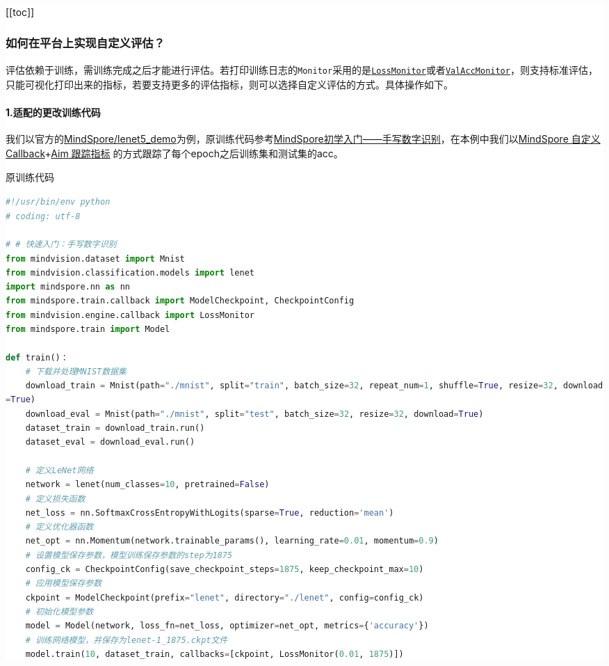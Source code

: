 [[toc]]

 

### 如何在平台上实现自定义评估？

评估依赖于训练，需训练完成之后才能进行评估。若打印训练日志的`Monitor`采用的是[`LossMonitor`](https://www.mindspore.cn/vision/docs/zh-CN/r0.1/engine.html?highlight=lossmonitor#mindvision.engine.callback.LossMonitor)或者[`ValAccMonitor`](https://www.mindspore.cn/vision/docs/zh-CN/r0.1/engine.html?highlight=valaccmonitor#mindvision.engine.callback.ValAccMonitor)，则支持标准评估，只能可视化打印出来的指标，若要支持更多的评估指标，则可以选择自定义评估的方式。具体操作如下。

#### **1.适配的更改训练代码**

我们以官方的<a href="https://xihe.mindspore.cn/projects/MindSpore/lenet5_demo">MindSpore/lenet5_demo</a>为例，原训练代码参考[MindSpore初学入门——手写数字识别](https://www.mindspore.cn/tutorials/zh-CN/r1.7/beginner/quick_start.html)，在本例中我们以[MindSpore 自定义Callback](https://www.mindspore.cn/tutorials/zh-CN/r1.9/advanced/model/callback.html?highlight=%E8%87%AA%E5%AE%9A)+[Aim 跟踪指标](https://aimstack.readthedocs.io/en/latest/quick_start/supported_types.html#tracking-multiple-values) 的方式跟踪了每个epoch之后训练集和测试集的acc。

原训练代码

```python
#!/usr/bin/env python
# coding: utf-8

# # 快速入门：手写数字识别
from mindvision.dataset import Mnist
from mindvision.classification.models import lenet
import mindspore.nn as nn
from mindspore.train.callback import ModelCheckpoint, CheckpointConfig
from mindvision.engine.callback import LossMonitor
from mindspore.train import Model

def train()：
    # 下载并处理MNIST数据集
    download_train = Mnist(path="./mnist", split="train", batch_size=32, repeat_num=1, shuffle=True, resize=32, download=True)
    download_eval = Mnist(path="./mnist", split="test", batch_size=32, resize=32, download=True)
    dataset_train = download_train.run()
    dataset_eval = download_eval.run()

    # 定义LeNet网络
    network = lenet(num_classes=10, pretrained=False)
    # 定义损失函数
    net_loss = nn.SoftmaxCrossEntropyWithLogits(sparse=True, reduction='mean')
    # 定义优化器函数
    net_opt = nn.Momentum(network.trainable_params(), learning_rate=0.01, momentum=0.9)
    # 设置模型保存参数，模型训练保存参数的step为1875
    config_ck = CheckpointConfig(save_checkpoint_steps=1875, keep_checkpoint_max=10)
    # 应用模型保存参数
    ckpoint = ModelCheckpoint(prefix="lenet", directory="./lenet", config=config_ck)
    # 初始化模型参数
    model = Model(network, loss_fn=net_loss, optimizer=net_opt, metrics={'accuracy'})
    # 训练网络模型，并保存为lenet-1_1875.ckpt文件
    model.train(10, dataset_train, callbacks=[ckpoint, LossMonitor(0.01, 1875)])
```
